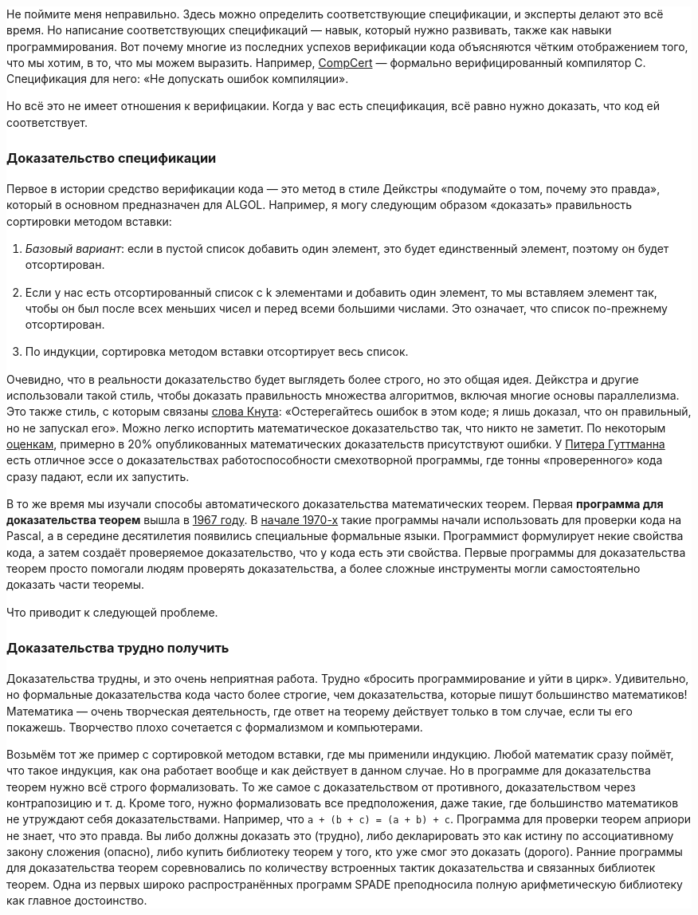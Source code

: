 Не поймите меня неправильно. Здесь можно определить соответствующие спецификации, и эксперты делают это всё время. Но написание соответствующих спецификаций — навык, который нужно развивать, также как навыки программирования. Вот почему многие из последних успехов верификации кода объясняются чётким отображением того, что мы хотим, в то, что мы можем выразить. Например, [CompCert](http://compcert.inria.fr/) — формально верифицированный компилятор C. Спецификация для него: «Не допускать ошибок компиляции».

Но всё это не имеет отношения к верифицакии. Когда у вас есть спецификация, всё равно нужно доказать, что код ей соответствует.

### Доказательство спецификации

Первое в истории средство верификации кода — это метод в стиле Дейкстры «подумайте о том, почему это правда», который в основном предназначен для ALGOL. Например, я могу следующим образом «доказать» правильность сортировки методом вставки:

1.  _Базовый вариант_: если в пустой список добавить один элемент, это будет единственный элемент, поэтому он будет отсортирован.  
    
2.  Если у нас есть отсортированный список с k элементами и добавить один элемент, то мы вставляем элемент так, чтобы он был после всех меньших чисел и перед всеми большими числами. Это означает, что список по-прежнему отсортирован.  
    
3.  По индукции, сортировка методом вставки отсортирует весь список.

Очевидно, что в реальности доказательство будет выглядеть более строго, но это общая идея. Дейкстра и другие использовали такой стиль, чтобы доказать правильность множества алгоритмов, включая многие основы параллелизма. Это также стиль, с которым связаны [слова Кнута](https://staff.fnwi.uva.nl/p.vanemdeboas/knuthnote.pdf): «Остерегайтесь ошибок в этом коде; я лишь доказал, что он правильный, но не запускал его». Можно легко испортить математическое доказательство так, что никто не заметит. По некоторым [оценкам](http://mzone.mweb.co.za/residents/profmd/proofa.pdf), примерно в 20% опубликованных математических доказательств присутствуют ошибки. У [Питера Гуттманна](https://web.archive.org/web/20140630071239/http://www.cypherpunks.to/~peter/04_verif_techniques.pdf) есть отличное эссе о доказательствах работоспособности смехотворной программы, где тонны «проверенного» кода сразу падают, если их запустить.

В то же время мы изучали способы автоматического доказательства математических теорем. Первая **программа для доказательства теорем** вышла в [1967 году](https://en.wikipedia.org/wiki/Automath). В [начале 1970-х](http://www.dtic.mil/dtic/tr/fulltext/u2/767331.pdf) такие программы начали использовать для проверки кода на Pascal, а в середине десятилетия появились специальные формальные языки. Программист формулирует некие свойства кода, а затем создаёт проверяемое доказательство, что у кода есть эти свойства. Первые программы для доказательства теорем просто помогали людям проверять доказательства, а более сложные инструменты могли самостоятельно доказать части теоремы.

Что приводит к следующей проблеме.

### Доказательства трудно получить

Доказательства трудны, и это очень неприятная работа. Трудно «бросить программирование и уйти в цирк». Удивительно, но формальные доказательства кода часто более строгие, чем доказательства, которые пишут большинство математиков! Математика — очень творческая деятельность, где ответ на теорему действует только в том случае, если ты его покажешь. Творчество плохо сочетается с формализмом и компьютерами.

Возьмём тот же пример с сортировкой методом вставки, где мы применили индукцию. Любой математик сразу поймёт, что такое индукция, как она работает вообще и как действует в данном случае. Но в программе для доказательства теорем нужно всё строго формализовать. То же самое с доказательством от противного, доказательством через контрапозицию и т. д. Кроме того, нужно формализовать все предположения, даже такие, где большинство математиков не утруждают себя доказательствами. Например, что `a + (b + c) = (a + b) + c`. Программа для проверки теорем априори не знает, что это правда. Вы либо должны доказать это (трудно), либо декларировать это как истину по ассоциативному закону сложения (опасно), либо купить библиотеку теорем у того, кто уже смог это доказать (дорого). Ранние программы для доказательства теорем соревновались по количеству встроенных тактик доказательства и связанных библиотек теорем. Одна из первых широко распространённых программ SPADE преподносила полную арифметическую библиотеку как главное достоинство.
